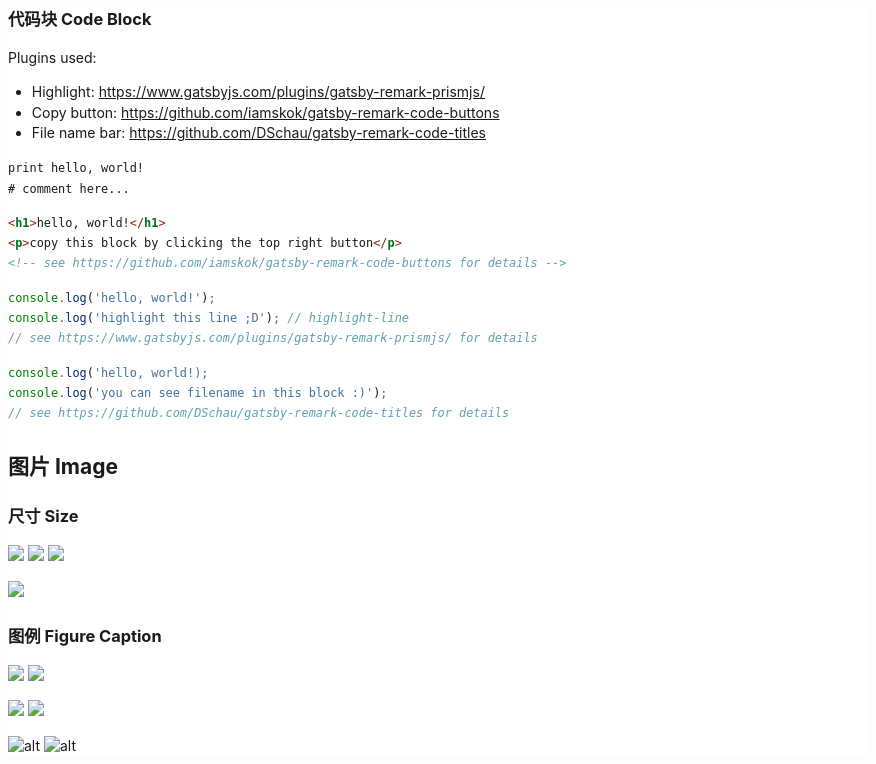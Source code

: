 ### 代码块 Code Block

Plugins used:

- Highlight: https://www.gatsbyjs.com/plugins/gatsby-remark-prismjs/
- Copy button: https://github.com/iamskok/gatsby-remark-code-buttons
- File name bar: https://github.com/DSchau/gatsby-remark-code-titles

```bash:clipboard=false
print hello, world!
# comment here...
```

```html
<h1>hello, world!</h1>
<p>copy this block by clicking the top right button</p>
<!-- see https://github.com/iamskok/gatsby-remark-code-buttons for details -->
```

```js
console.log('hello, world!');
console.log('highlight this line ;D'); // highlight-line
// see https://www.gatsbyjs.com/plugins/gatsby-remark-prismjs/ for details
```

```js:title=filename.js
console.log('hello, world!);
console.log('you can see filename in this block :)');
// see https://github.com/DSchau/gatsby-remark-code-titles for details
```

## 图片 Image

### 尺寸 Size

![](https://fakeimg.pl/200x300/)
![](../media/lm.png)
![](../media/ll.png)

![](https://fakeimg.pl/2000x200/)

### 图例 Figure Caption

![](https://fakeimg.pl/400x100/?text=online%20image%20without%20caption)
![](https://fakeimg.pl/400x100/?text=online%20image%20without%20caption)

![](https://fakeimg.pl/400x100/?text=online%20image%20without%20caption)
![](../media/lw.png)

![alt](https://fakeimg.pl/400x100/?text=online%20image%20with%20caption 'title')
![alt](https://fakeimg.pl/400x100/?text=online%20image%20with%20caption 'title')
